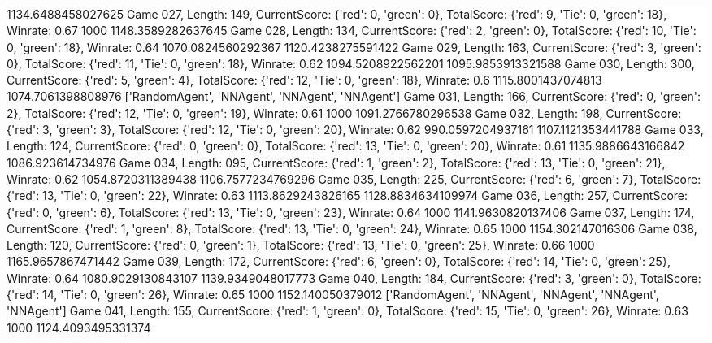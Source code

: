 1134.6488458027625
Game 027, Length: 149,      CurrentScore: {'red': 0, 'green': 0},      TotalScore: {'red': 9, 'Tie': 0, 'green': 18},  Winrate: 0.67
1000
1148.3589282637645
Game 028, Length: 134,      CurrentScore: {'red': 2, 'green': 0},      TotalScore: {'red': 10, 'Tie': 0, 'green': 18},  Winrate: 0.64
1070.0824560292367
1120.4238275591422
Game 029, Length: 163,      CurrentScore: {'red': 3, 'green': 0},      TotalScore: {'red': 11, 'Tie': 0, 'green': 18},  Winrate: 0.62
1094.5208922562201
1095.9853913321588
Game 030, Length: 300,      CurrentScore: {'red': 5, 'green': 4},      TotalScore: {'red': 12, 'Tie': 0, 'green': 18},  Winrate: 0.6
1115.8001437074813
1074.7061398808976
['RandomAgent', 'NNAgent', 'NNAgent', 'NNAgent']
Game 031, Length: 166,      CurrentScore: {'red': 0, 'green': 2},      TotalScore: {'red': 12, 'Tie': 0, 'green': 19},  Winrate: 0.61
1000
1091.2766780296538
Game 032, Length: 198,      CurrentScore: {'red': 3, 'green': 3},      TotalScore: {'red': 12, 'Tie': 0, 'green': 20},  Winrate: 0.62
990.0597204937161
1107.1121353441788
Game 033, Length: 124,      CurrentScore: {'red': 0, 'green': 0},      TotalScore: {'red': 13, 'Tie': 0, 'green': 20},  Winrate: 0.61
1135.9886643166842
1086.923614734976
Game 034, Length: 095,      CurrentScore: {'red': 1, 'green': 2},      TotalScore: {'red': 13, 'Tie': 0, 'green': 21},  Winrate: 0.62
1054.8720311389438
1106.7577234769296
Game 035, Length: 225,      CurrentScore: {'red': 6, 'green': 7},      TotalScore: {'red': 13, 'Tie': 0, 'green': 22},  Winrate: 0.63
1113.8629243826165
1128.8834634109974
Game 036, Length: 257,      CurrentScore: {'red': 0, 'green': 6},      TotalScore: {'red': 13, 'Tie': 0, 'green': 23},  Winrate: 0.64
1000
1141.9630820137406
Game 037, Length: 174,      CurrentScore: {'red': 1, 'green': 8},      TotalScore: {'red': 13, 'Tie': 0, 'green': 24},  Winrate: 0.65
1000
1154.302147016306
Game 038, Length: 120,      CurrentScore: {'red': 0, 'green': 1},      TotalScore: {'red': 13, 'Tie': 0, 'green': 25},  Winrate: 0.66
1000
1165.9657867471442
Game 039, Length: 172,      CurrentScore: {'red': 6, 'green': 0},      TotalScore: {'red': 14, 'Tie': 0, 'green': 25},  Winrate: 0.64
1080.9029130843107
1139.9349048017773
Game 040, Length: 184,      CurrentScore: {'red': 3, 'green': 0},      TotalScore: {'red': 14, 'Tie': 0, 'green': 26},  Winrate: 0.65
1000
1152.140050379012
['RandomAgent', 'NNAgent', 'NNAgent', 'NNAgent', 'NNAgent']
Game 041, Length: 155,      CurrentScore: {'red': 1, 'green': 0},      TotalScore: {'red': 15, 'Tie': 0, 'green': 26},  Winrate: 0.63
1000
1124.4093495331374